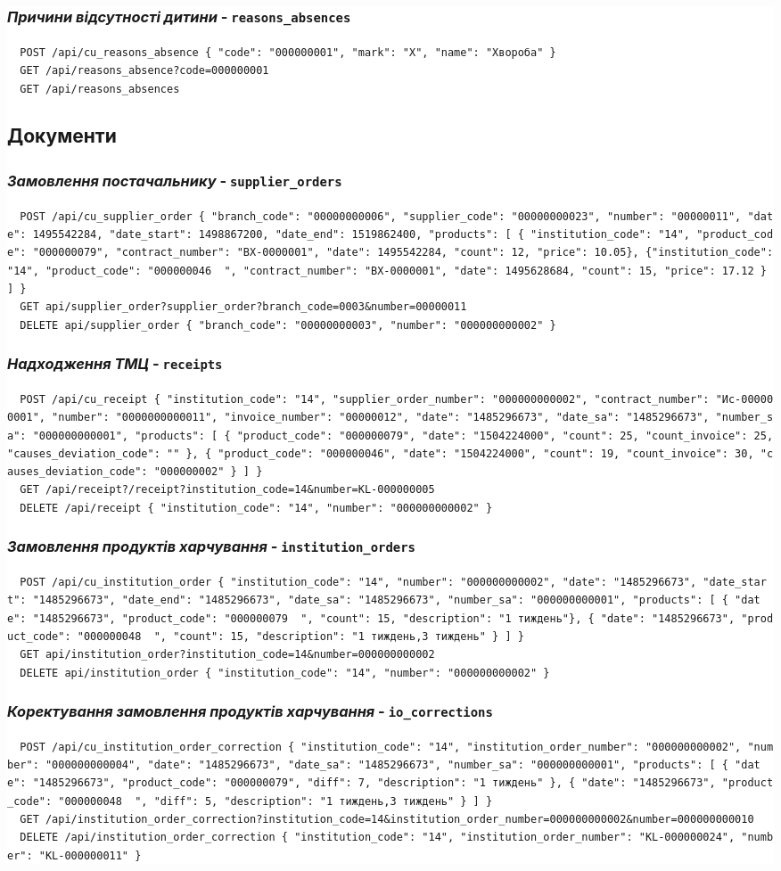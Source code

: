### *Причини відсутності дитини* - `reasons_absences`
```
  POST /api/cu_reasons_absence { "code": "000000001", "mark": "Х", "name": "Хвороба" }
  GET /api/reasons_absence?code=000000001
  GET /api/reasons_absences
```

## Документи
### *Замовлення постачальнику* - `supplier_orders`
```
  POST /api/cu_supplier_order { "branch_code": "00000000006", "supplier_code": "00000000023", "number": "00000011", "date": 1495542284, "date_start": 1498867200, "date_end": 1519862400, "products": [ { "institution_code": "14", "product_code": "000000079", "contract_number": "BX-0000001", "date": 1495542284, "count": 12, "price": 10.05}, {"institution_code": "14", "product_code": "000000046  ", "contract_number": "BX-0000001", "date": 1495628684, "count": 15, "price": 17.12 } ] }
  GET api/supplier_order?supplier_order?branch_code=0003&number=00000011
  DELETE api/supplier_order { "branch_code": "00000000003", "number": "000000000002" }
```

### *Надходження ТМЦ* - `receipts`
```
  POST /api/cu_receipt { "institution_code": "14", "supplier_order_number": "000000000002", "contract_number": "Ис-000000001", "number": "0000000000011", "invoice_number": "00000012", "date": "1485296673", "date_sa": "1485296673", "number_sa": "000000000001", "products": [ { "product_code": "000000079", "date": "1504224000", "count": 25, "count_invoice": 25, "causes_deviation_code": "" }, { "product_code": "000000046", "date": "1504224000", "count": 19, "count_invoice": 30, "causes_deviation_code": "000000002" } ] }
  GET /api/receipt?/receipt?institution_code=14&number=KL-000000005
  DELETE /api/receipt { "institution_code": "14", "number": "000000000002" }
```

### *Замовлення продуктів харчування* - `institution_orders`
```
  POST /api/cu_institution_order { "institution_code": "14", "number": "000000000002", "date": "1485296673", "date_start": "1485296673", "date_end": "1485296673", "date_sa": "1485296673", "number_sa": "000000000001", "products": [ { "date": "1485296673", "product_code": "000000079  ", "count": 15, "description": "1 тиждень"}, { "date": "1485296673", "product_code": "000000048  ", "count": 15, "description": "1 тиждень,3 тиждень" } ] }
  GET api/institution_order?institution_code=14&number=000000000002
  DELETE api/institution_order { "institution_code": "14", "number": "000000000002" }
```

### *Коректування замовлення продуктів харчування* - `io_corrections`
```
  POST /api/cu_institution_order_correction { "institution_code": "14", "institution_order_number": "000000000002", "number": "000000000004", "date": "1485296673", "date_sa": "1485296673", "number_sa": "000000000001", "products": [ { "date": "1485296673", "product_code": "000000079", "diff": 7, "description": "1 тиждень" }, { "date": "1485296673", "product_code": "000000048  ", "diff": 5, "description": "1 тиждень,3 тиждень" } ] }
  GET /api/institution_order_correction?institution_code=14&institution_order_number=000000000002&number=000000000010
  DELETE /api/institution_order_correction { "institution_code": "14", "institution_order_number": "KL-000000024", "number": "KL-000000011" }

```
